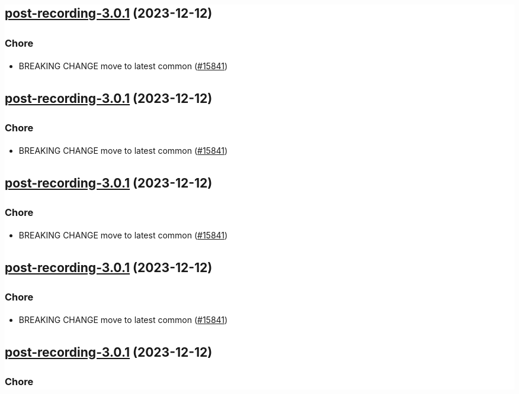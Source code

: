 ## [post-recording-3.0.1](https://github.com/truecharts/charts/compare/post-recording-2.0.12...post-recording-3.0.1) (2023-12-12)

### Chore

- BREAKING CHANGE move to latest common ([#15841](https://github.com/truecharts/charts/issues/15841))
  
  


## [post-recording-3.0.1](https://github.com/truecharts/charts/compare/post-recording-2.0.12...post-recording-3.0.1) (2023-12-12)

### Chore

- BREAKING CHANGE move to latest common ([#15841](https://github.com/truecharts/charts/issues/15841))
  
  


## [post-recording-3.0.1](https://github.com/truecharts/charts/compare/post-recording-2.0.12...post-recording-3.0.1) (2023-12-12)

### Chore

- BREAKING CHANGE move to latest common ([#15841](https://github.com/truecharts/charts/issues/15841))
  
  


## [post-recording-3.0.1](https://github.com/truecharts/charts/compare/post-recording-2.0.12...post-recording-3.0.1) (2023-12-12)

### Chore

- BREAKING CHANGE move to latest common ([#15841](https://github.com/truecharts/charts/issues/15841))
  
  


## [post-recording-3.0.1](https://github.com/truecharts/charts/compare/post-recording-2.0.12...post-recording-3.0.1) (2023-12-12)

### Chore

